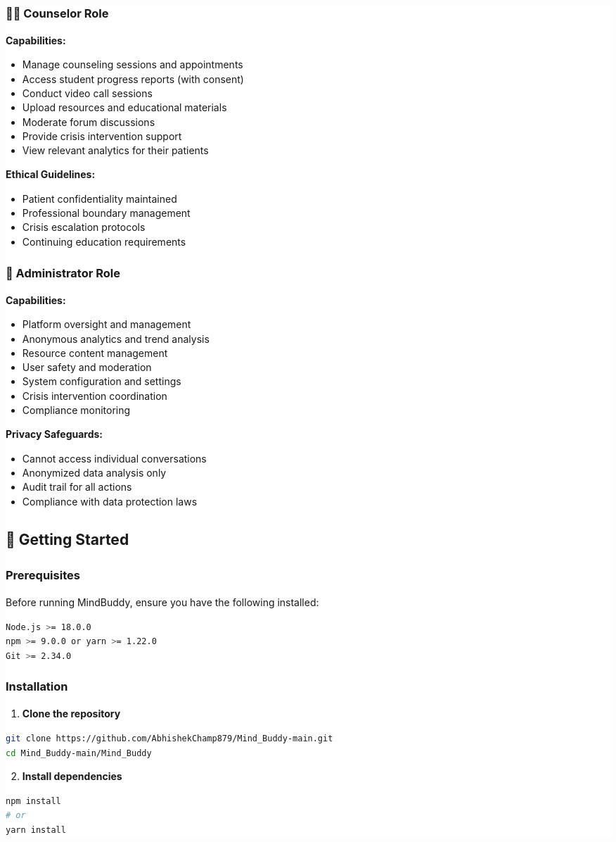 ### 👨‍⚕️ Counselor Role
**Capabilities:**
- Manage counseling sessions and appointments
- Access student progress reports (with consent)
- Conduct video call sessions
- Upload resources and educational materials
- Moderate forum discussions
- Provide crisis intervention support
- View relevant analytics for their patients

**Ethical Guidelines:**
- Patient confidentiality maintained
- Professional boundary management
- Crisis escalation protocols
- Continuing education requirements

### 👑 Administrator Role
**Capabilities:**
- Platform oversight and management
- Anonymous analytics and trend analysis
- Resource content management
- User safety and moderation
- System configuration and settings
- Crisis intervention coordination
- Compliance monitoring

**Privacy Safeguards:**
- Cannot access individual conversations
- Anonymized data analysis only
- Audit trail for all actions
- Compliance with data protection laws

## 🚀 Getting Started

### Prerequisites
Before running MindBuddy, ensure you have the following installed:

```bash
Node.js >= 18.0.0
npm >= 9.0.0 or yarn >= 1.22.0
Git >= 2.34.0
```

### Installation

1. **Clone the repository**
```bash
git clone https://github.com/AbhishekChamp879/Mind_Buddy-main.git
cd Mind_Buddy-main/Mind_Buddy
```

2. **Install dependencies**
```bash
npm install
# or
yarn install
```
